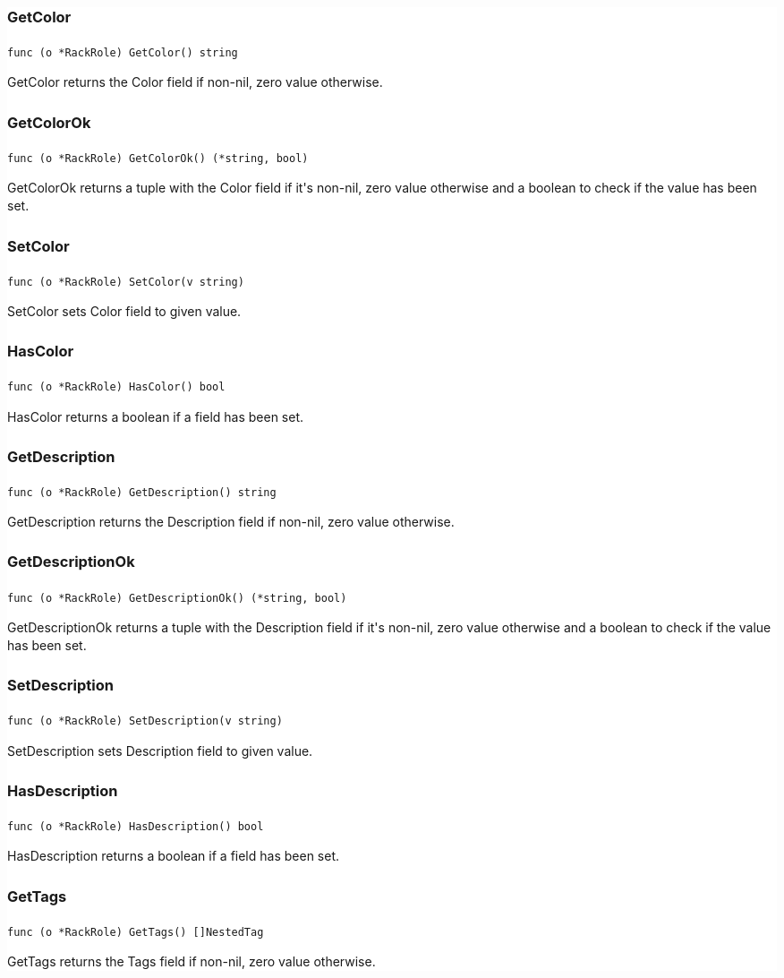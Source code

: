 
### GetColor

`func (o *RackRole) GetColor() string`

GetColor returns the Color field if non-nil, zero value otherwise.

### GetColorOk

`func (o *RackRole) GetColorOk() (*string, bool)`

GetColorOk returns a tuple with the Color field if it's non-nil, zero value otherwise
and a boolean to check if the value has been set.

### SetColor

`func (o *RackRole) SetColor(v string)`

SetColor sets Color field to given value.

### HasColor

`func (o *RackRole) HasColor() bool`

HasColor returns a boolean if a field has been set.

### GetDescription

`func (o *RackRole) GetDescription() string`

GetDescription returns the Description field if non-nil, zero value otherwise.

### GetDescriptionOk

`func (o *RackRole) GetDescriptionOk() (*string, bool)`

GetDescriptionOk returns a tuple with the Description field if it's non-nil, zero value otherwise
and a boolean to check if the value has been set.

### SetDescription

`func (o *RackRole) SetDescription(v string)`

SetDescription sets Description field to given value.

### HasDescription

`func (o *RackRole) HasDescription() bool`

HasDescription returns a boolean if a field has been set.

### GetTags

`func (o *RackRole) GetTags() []NestedTag`

GetTags returns the Tags field if non-nil, zero value otherwise.
